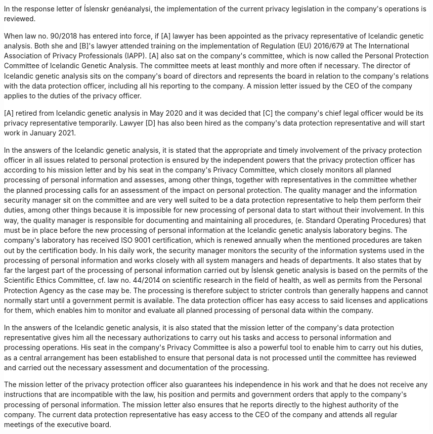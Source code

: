 In the response letter of Íslenskr genéanalysi, the implementation of the current privacy legislation in the company's operations is reviewed.

When law no. 90/2018 has entered into force, if \[A\] lawyer has been appointed as the privacy representative of Icelandic genetic analysis. Both she and \[B\]'s lawyer attended training on the implementation of Regulation (EU) 2016/679 at The International Association of Privacy Professionals (IAPP). \[A\] also sat on the company's committee, which is now called the Personal Protection Committee of Icelandic Genetic Analysis. The committee meets at least monthly and more often if necessary. The director of Icelandic genetic analysis sits on the company's board of directors and represents the board in relation to the company's relations with the data protection officer, including all his reporting to the company. A mission letter issued by the CEO of the company applies to the duties of the privacy officer.

\[A\] retired from Icelandic genetic analysis in May 2020 and it was decided that \[C\] the company's chief legal officer would be its privacy representative temporarily. Lawyer \[D\] has also been hired as the company's data protection representative and will start work in January 2021.

In the answers of the Icelandic genetic analysis, it is stated that the appropriate and timely involvement of the privacy protection officer in all issues related to personal protection is ensured by the independent powers that the privacy protection officer has according to his mission letter and by his seat in the company's Privacy Committee, which closely monitors all planned processing of personal information and assesses, among other things, together with representatives in the committee whether the planned processing calls for an assessment of the impact on personal protection. The quality manager and the information security manager sit on the committee and are very well suited to be a data protection representative to help them perform their duties, among other things because it is impossible for new processing of personal data to start without their involvement. In this way, the quality manager is responsible for documenting and maintaining all procedures, (e. Standard Operating Procedures) that must be in place before the new processing of personal information at the Icelandic genetic analysis laboratory begins. The company's laboratory has received ISO 9001 certification, which is renewed annually when the mentioned procedures are taken out by the certification body. In his daily work, the security manager monitors the security of the information systems used in the processing of personal information and works closely with all system managers and heads of departments. It also states that by far the largest part of the processing of personal information carried out by Íslensk genetic analysis is based on the permits of the Scientific Ethics Committee, cf. law no. 44/2014 on scientific research in the field of health, as well as permits from the Personal Protection Agency as the case may be. The processing is therefore subject to stricter controls than generally happens and cannot normally start until a government permit is available. The data protection officer has easy access to said licenses and applications for them, which enables him to monitor and evaluate all planned processing of personal data within the company.

In the answers of the Icelandic genetic analysis, it is also stated that the mission letter of the company's data protection representative gives him all the necessary authorizations to carry out his tasks and access to personal information and processing operations. His seat in the company's Privacy Committee is also a powerful tool to enable him to carry out his duties, as a central arrangement has been established to ensure that personal data is not processed until the committee has reviewed and carried out the necessary assessment and documentation of the processing.

The mission letter of the privacy protection officer also guarantees his independence in his work and that he does not receive any instructions that are incompatible with the law, his position and permits and government orders that apply to the company's processing of personal information. The mission letter also ensures that he reports directly to the highest authority of the company. The current data protection representative has easy access to the CEO of the company and attends all regular meetings of the executive board.
